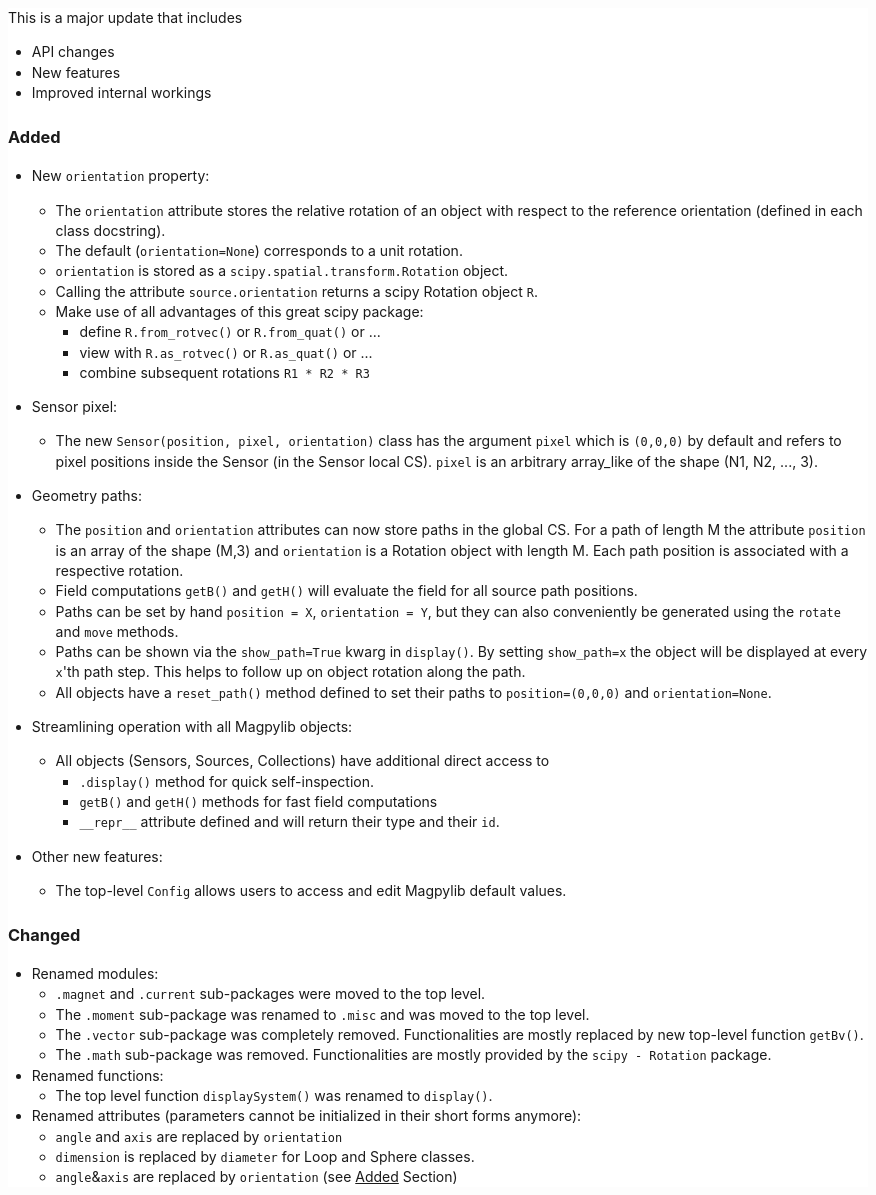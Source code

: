This is a major update that includes

- API changes
- New features
- Improved internal workings
### Added

- New `orientation` property:
  - The `orientation` attribute stores the relative rotation of an object with respect to the reference orientation (defined in each class docstring).
  - The default (`orientation=None`) corresponds to a unit rotation.
  - `orientation` is stored as a `scipy.spatial.transform.Rotation` object.
  - Calling the attribute `source.orientation` returns a scipy Rotation object `R`.
  - Make use of all advantages of this great scipy package:
    - define `R.from_rotvec()` or `R.from_quat()` or ...
    - view with `R.as_rotvec()` or `R.as_quat()` or ...
    - combine subsequent rotations `R1 * R2 * R3`
- Sensor pixel:
  - The new `Sensor(position, pixel, orientation)` class has the argument `pixel` which is `(0,0,0)` by default and refers to pixel positions inside the Sensor (in the Sensor local CS). `pixel` is an arbitrary array_like of the shape (N1, N2, ..., 3).
- Geometry paths:
  - The `position` and `orientation` attributes can now store paths in the global CS. For a path of length M the attribute `position` is an array of the shape (M,3) and `orientation` is a Rotation object with length M. Each path position is associated with a respective rotation.
  - Field computations `getB()` and `getH()` will evaluate the field for all source path positions.
  - Paths can be set by hand `position = X`, `orientation = Y`, but they can also conveniently be generated using the `rotate` and `move` methods.
  - Paths can be shown via the `show_path=True` kwarg in `display()`. By setting `show_path=x` the object will be displayed at every `x`'th path step. This helps to follow up on object rotation along the path.
  - All objects have a `reset_path()` method defined to set their paths to `position=(0,0,0)` and `orientation=None`.

- Streamlining operation with all Magpylib objects:
  - All objects (Sensors, Sources, Collections) have additional direct access to
    - `.display()` method for quick self-inspection.
    - `getB()` and `getH()` methods for fast field computations
    - `__repr__` attribute defined and will return their type and their `id`.
- Other new features:
  - The top-level `Config` allows users to access and edit Magpylib default values.
### Changed
- Renamed modules:
  - `.magnet` and `.current` sub-packages were moved to the top level.
  - The `.moment` sub-package was renamed to `.misc` and was moved to the top level.
  - The `.vector` sub-package was completely removed. Functionalities are mostly replaced by new top-level function `getBv()`.
  - The `.math` sub-package was removed. Functionalities are mostly provided by the `scipy - Rotation` package.
- Renamed functions:
  - The top level function `displaySystem()` was renamed to `display()`.
- Renamed attributes (parameters cannot be initialized in their short forms anymore):
    - `angle` and `axis` are replaced by `orientation`
    - `dimension` is replaced by `diameter` for Loop and Sphere classes.
    - `angle`&`axis` are replaced by `orientation` (see [Added](#Added) Section)
